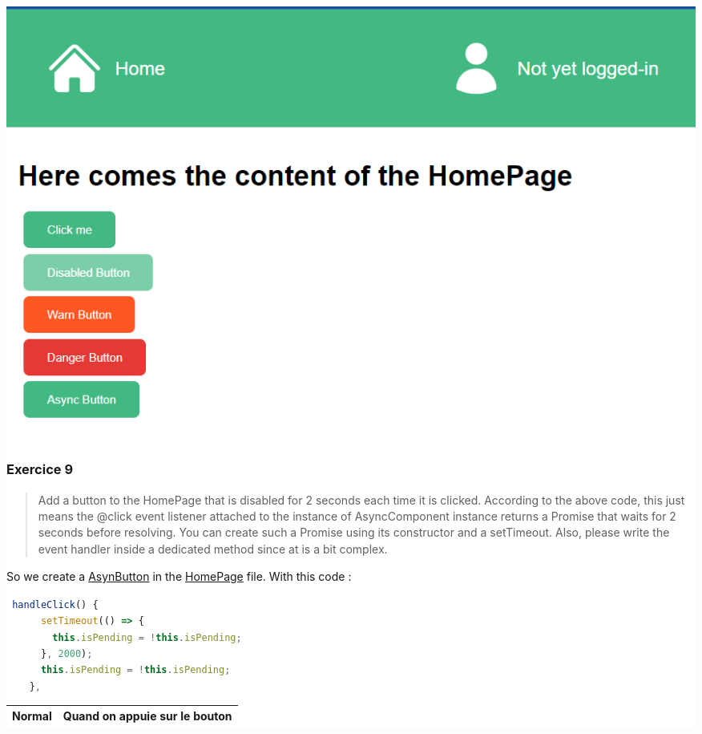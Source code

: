 ![Alt text](.\screen\ex8.png)

### Exercice 9

> Add a button to the HomePage that is disabled for 2 seconds each time it is clicked. According to the above code, this just means the @click event listener attached to the instance of AsyncComponent instance returns a Promise that waits for 2 seconds before resolving. You can create such a Promise using its constructor and a setTimeout. Also, please write the event handler inside a dedicated method since at is a bit complex.

So we create a [AsynButton](.\vue-oauth-microsoft-graph\src\components\asyncButton.vue) in the [HomePage](.\vue-oauth-microsoft-graph\src\pages\HomePage.vue) file. With this code :

```js
 handleClick() {
      setTimeout(() => {
        this.isPending = !this.isPending;
      }, 2000);
      this.isPending = !this.isPending;
    },
```

| Normal                              | Quand on appuie sur le bouton        |
| ----------------------------------- | ------------------------------------ |